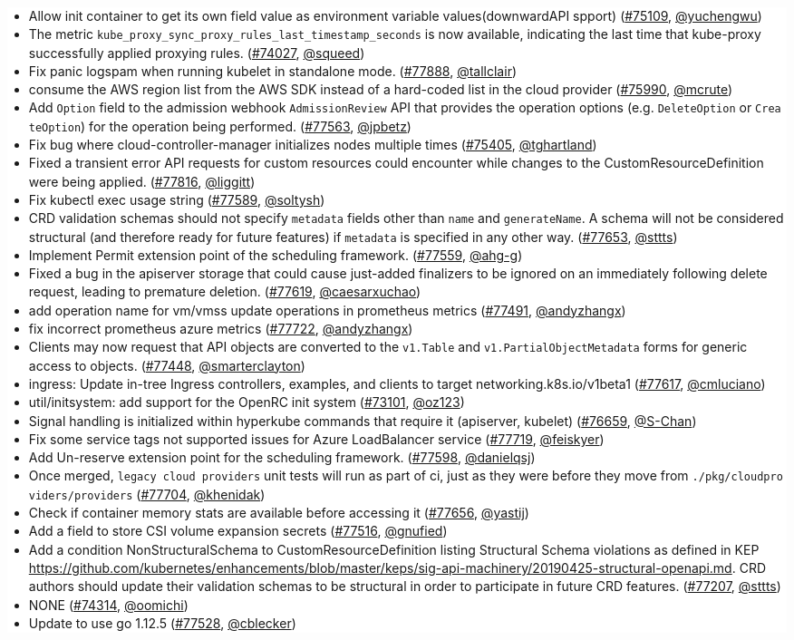 * Allow init container to get its own field value as environment variable values(downwardAPI spport) ([#75109](https://github.com/kubernetes/kubernetes/pull/75109), [@yuchengwu](https://github.com/yuchengwu))
* The metric `kube_proxy_sync_proxy_rules_last_timestamp_seconds` is now available, indicating the last time that kube-proxy successfully applied proxying rules. ([#74027](https://github.com/kubernetes/kubernetes/pull/74027), [@squeed](https://github.com/squeed))
* Fix panic logspam when running kubelet in standalone mode. ([#77888](https://github.com/kubernetes/kubernetes/pull/77888), [@tallclair](https://github.com/tallclair))
* consume the AWS region list from the AWS SDK instead of a hard-coded list in the cloud provider ([#75990](https://github.com/kubernetes/kubernetes/pull/75990), [@mcrute](https://github.com/mcrute))
* Add `Option` field to the admission webhook `AdmissionReview` API that provides the operation options (e.g. `DeleteOption` or `CreateOption`) for the operation being performed. ([#77563](https://github.com/kubernetes/kubernetes/pull/77563), [@jpbetz](https://github.com/jpbetz))
* Fix bug where cloud-controller-manager initializes nodes multiple times ([#75405](https://github.com/kubernetes/kubernetes/pull/75405), [@tghartland](https://github.com/tghartland))
* Fixed a transient error API requests for custom resources could encounter while changes to the CustomResourceDefinition were being applied. ([#77816](https://github.com/kubernetes/kubernetes/pull/77816), [@liggitt](https://github.com/liggitt))
* Fix kubectl exec usage string ([#77589](https://github.com/kubernetes/kubernetes/pull/77589), [@soltysh](https://github.com/soltysh))
* CRD validation schemas should not specify `metadata` fields other than `name` and `generateName`. A schema will not be considered structural (and therefore ready for future features) if `metadata` is specified in any other way. ([#77653](https://github.com/kubernetes/kubernetes/pull/77653), [@sttts](https://github.com/sttts))
* Implement Permit extension point of the scheduling framework. ([#77559](https://github.com/kubernetes/kubernetes/pull/77559), [@ahg-g](https://github.com/ahg-g))
* Fixed a bug in the apiserver storage that could cause just-added finalizers to be ignored on an immediately following delete request, leading to premature deletion. ([#77619](https://github.com/kubernetes/kubernetes/pull/77619), [@caesarxuchao](https://github.com/caesarxuchao))
* add operation name for vm/vmss update operations in prometheus metrics ([#77491](https://github.com/kubernetes/kubernetes/pull/77491), [@andyzhangx](https://github.com/andyzhangx))
* fix incorrect prometheus azure metrics ([#77722](https://github.com/kubernetes/kubernetes/pull/77722), [@andyzhangx](https://github.com/andyzhangx))
* Clients may now request that API objects are converted to the `v1.Table` and `v1.PartialObjectMetadata` forms for generic access to objects. ([#77448](https://github.com/kubernetes/kubernetes/pull/77448), [@smarterclayton](https://github.com/smarterclayton))
* ingress:  Update in-tree Ingress controllers, examples, and clients to target networking.k8s.io/v1beta1 ([#77617](https://github.com/kubernetes/kubernetes/pull/77617), [@cmluciano](https://github.com/cmluciano))
* util/initsystem: add support for the OpenRC init system ([#73101](https://github.com/kubernetes/kubernetes/pull/73101), [@oz123](https://github.com/oz123))
* Signal handling is initialized within hyperkube commands that require it (apiserver, kubelet) ([#76659](https://github.com/kubernetes/kubernetes/pull/76659), [@S-Chan](https://github.com/S-Chan))
* Fix some service tags not supported issues for Azure LoadBalancer service ([#77719](https://github.com/kubernetes/kubernetes/pull/77719), [@feiskyer](https://github.com/feiskyer))
* Add Un-reserve extension point for the scheduling framework. ([#77598](https://github.com/kubernetes/kubernetes/pull/77598), [@danielqsj](https://github.com/danielqsj))
* Once merged, `legacy cloud providers` unit tests will run as part of ci, just as they were before they move from `./pkg/cloudproviders/providers`  ([#77704](https://github.com/kubernetes/kubernetes/pull/77704), [@khenidak](https://github.com/khenidak))
* Check if container memory stats are available before accessing it ([#77656](https://github.com/kubernetes/kubernetes/pull/77656), [@yastij](https://github.com/yastij))
* Add a field to store CSI volume expansion secrets ([#77516](https://github.com/kubernetes/kubernetes/pull/77516), [@gnufied](https://github.com/gnufied))
* Add a condition NonStructuralSchema to CustomResourceDefinition listing Structural Schema violations as defined in KEP https://github.com/kubernetes/enhancements/blob/master/keps/sig-api-machinery/20190425-structural-openapi.md. CRD authors should update their validation schemas to be structural in order to participate in future CRD features. ([#77207](https://github.com/kubernetes/kubernetes/pull/77207), [@sttts](https://github.com/sttts))
* NONE ([#74314](https://github.com/kubernetes/kubernetes/pull/74314), [@oomichi](https://github.com/oomichi))
* Update to use go 1.12.5 ([#77528](https://github.com/kubernetes/kubernetes/pull/77528), [@cblecker](https://github.com/cblecker))